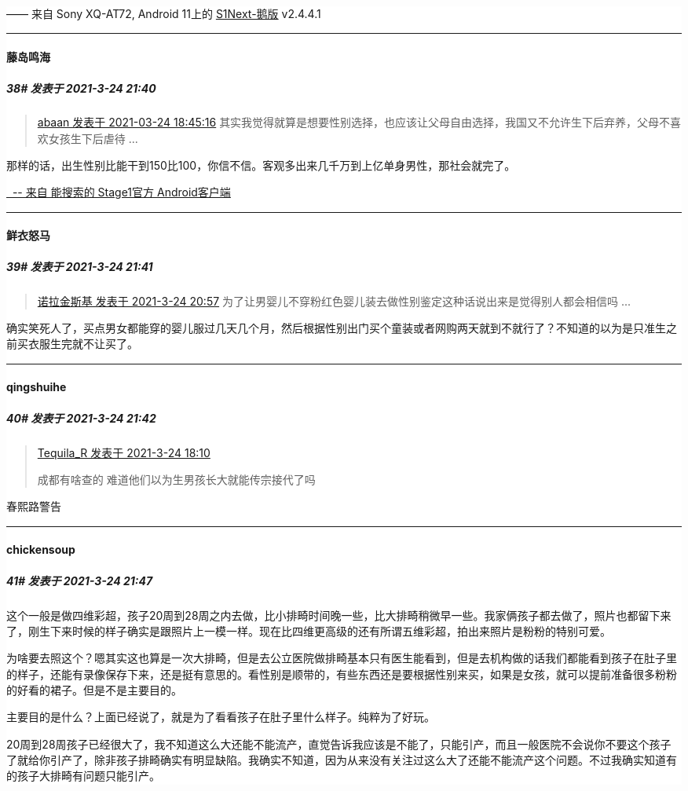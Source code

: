 —— 来自 Sony XQ-AT72, Android 11上的 [S1Next-鹅版](https://github.com/ykrank/S1-Next/releases) v2.4.4.1


*****

####  藤岛鸣海  
##### 38#       发表于 2021-3-24 21:40


<blockquote><a href="httphttps://bbs.saraba1st.com/2b/forum.php?mod=redirect&amp;goto=findpost&amp;pid=50722248&amp;ptid=1994807" target="_blank">abaan 发表于 2021-03-24 18:45:16</a>
其实我觉得就算是想要性别选择，也应该让父母自由选择，我国又不允许生下后弃养，父母不喜欢女孩生下后虐待 ...</blockquote>那样的话，出生性别比能干到150比100，你信不信。客观多出来几千万到上亿单身男性，那社会就完了。

[  -- 来自 能搜索的 Stage1官方 Android客户端](https://www.coolapk.com/apk/140634)


*****

####  鲜衣怒马  
##### 39#       发表于 2021-3-24 21:41


<blockquote><a href="httphttps://bbs.saraba1st.com/2b/forum.php?mod=redirect&amp;goto=findpost&amp;pid=50723646&amp;ptid=1994807" target="_blank">诺拉金斯基 发表于 2021-3-24 20:57</a>
为了让男婴儿不穿粉红色婴儿装去做性别鉴定这种话说出来是觉得别人都会相信吗 ...</blockquote>
确实笑死人了，买点男女都能穿的婴儿服过几天几个月，然后根据性别出门买个童装或者网购两天就到不就行了？不知道的以为是只准生之前买衣服生完就不让买了。


*****

####  qingshuihe  
##### 40#       发表于 2021-3-24 21:42


<blockquote><a href="httphttps://bbs.saraba1st.com/2b/forum.php?mod=redirect&amp;goto=findpost&amp;pid=50721845&amp;ptid=1994807" target="_blank">Tequila_R 发表于 2021-3-24 18:10</a>

成都有啥查的 难道他们以为生男孩长大就能传宗接代了吗</blockquote>
春熙路警告


*****

####  chickensoup  
##### 41#       发表于 2021-3-24 21:47


这个一般是做四维彩超，孩子20周到28周之内去做，比小排畸时间晚一些，比大排畸稍微早一些。我家俩孩子都去做了，照片也都留下来了，刚生下来时候的样子确实是跟照片上一模一样。现在比四维更高级的还有所谓五维彩超，拍出来照片是粉粉的特别可爱。

为啥要去照这个？嗯其实这也算是一次大排畸，但是去公立医院做排畸基本只有医生能看到，但是去机构做的话我们都能看到孩子在肚子里的样子，还能有录像保存下来，还是挺有意思的。看性别是顺带的，有些东西还是要根据性别来买，如果是女孩，就可以提前准备很多粉粉的好看的裙子。但是不是主要目的。

主要目的是什么？上面已经说了，就是为了看看孩子在肚子里什么样子。纯粹为了好玩。

20周到28周孩子已经很大了，我不知道这么大还能不能流产，直觉告诉我应该是不能了，只能引产，而且一般医院不会说你不要这个孩子了就给你引产了，除非孩子排畸确实有明显缺陷。我确实不知道，因为从来没有关注过这么大了还能不能流产这个问题。不过我确实知道有的孩子大排畸有问题只能引产。
